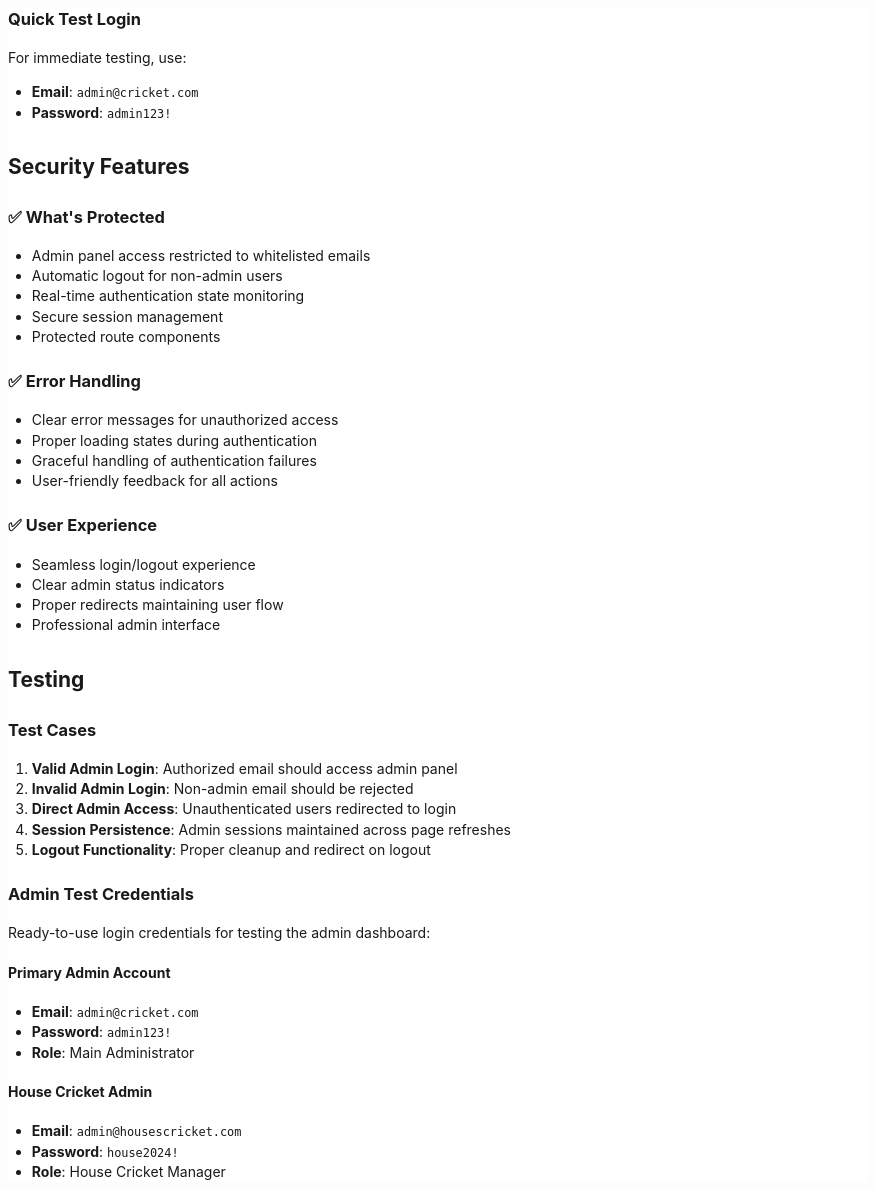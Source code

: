 ### **Quick Test Login**
For immediate testing, use:
- **Email**: `admin@cricket.com`
- **Password**: `admin123!`

## Security Features

### ✅ **What's Protected**
- Admin panel access restricted to whitelisted emails
- Automatic logout for non-admin users
- Real-time authentication state monitoring
- Secure session management
- Protected route components

### ✅ **Error Handling**
- Clear error messages for unauthorized access
- Proper loading states during authentication
- Graceful handling of authentication failures
- User-friendly feedback for all actions

### ✅ **User Experience**
- Seamless login/logout experience
- Clear admin status indicators
- Proper redirects maintaining user flow
- Professional admin interface

## Testing

### **Test Cases**
1. **Valid Admin Login**: Authorized email should access admin panel
2. **Invalid Admin Login**: Non-admin email should be rejected
3. **Direct Admin Access**: Unauthenticated users redirected to login
4. **Session Persistence**: Admin sessions maintained across page refreshes
5. **Logout Functionality**: Proper cleanup and redirect on logout

### **Admin Test Credentials**
Ready-to-use login credentials for testing the admin dashboard:

#### **Primary Admin Account**
- **Email**: `admin@cricket.com`
- **Password**: `admin123!`
- **Role**: Main Administrator

#### **House Cricket Admin**
- **Email**: `admin@housescricket.com`
- **Password**: `house2024!`
- **Role**: House Cricket Manager
